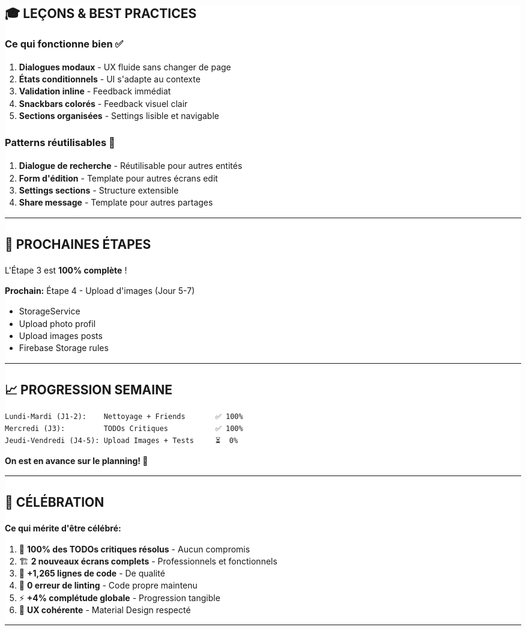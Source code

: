 ## 🎓 LEÇONS & BEST PRACTICES

### Ce qui fonctionne bien ✅
1. **Dialogues modaux** - UX fluide sans changer de page
2. **États conditionnels** - UI s'adapte au contexte
3. **Validation inline** - Feedback immédiat
4. **Snackbars colorés** - Feedback visuel clair
5. **Sections organisées** - Settings lisible et navigable

### Patterns réutilisables 🔄
1. **Dialogue de recherche** - Réutilisable pour autres entités
2. **Form d'édition** - Template pour autres écrans edit
3. **Settings sections** - Structure extensible
4. **Share message** - Template pour autres partages

---

## 🚀 PROCHAINES ÉTAPES

L'Étape 3 est **100% complète** ! 

**Prochain:** Étape 4 - Upload d'images (Jour 5-7)
- StorageService
- Upload photo profil
- Upload images posts
- Firebase Storage rules

---

## 📈 PROGRESSION SEMAINE

```
Lundi-Mardi (J1-2):    Nettoyage + Friends       ✅ 100%
Mercredi (J3):         TODOs Critiques           ✅ 100%
Jeudi-Vendredi (J4-5): Upload Images + Tests     ⏳  0%
```

**On est en avance sur le planning! 🎉**

---

## 🎊 CÉLÉBRATION

**Ce qui mérite d'être célébré:**

1. 🎯 **100% des TODOs critiques résolus** - Aucun compromis
2. 🏗️ **2 nouveaux écrans complets** - Professionnels et fonctionnels
3. 📝 **+1,265 lignes de code** - De qualité
4. 🐛 **0 erreur de linting** - Code propre maintenu
5. ⚡ **+4% complétude globale** - Progression tangible
6. 🎨 **UX cohérente** - Material Design respecté

---